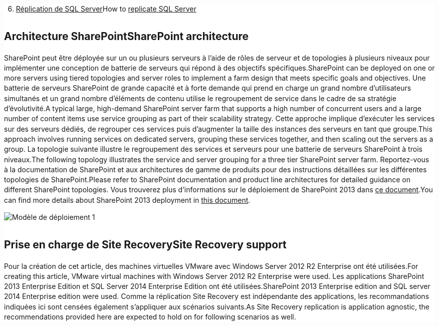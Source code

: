 6. <span data-ttu-id="ac6b2-125">[Réplication de SQL Server](site-recovery-sql.md)</span><span class="sxs-lookup"><span data-stu-id="ac6b2-125">How to [replicate SQL Server](site-recovery-sql.md)</span></span>

## <a name="sharepoint-architecture"></a><span data-ttu-id="ac6b2-126">Architecture SharePoint</span><span class="sxs-lookup"><span data-stu-id="ac6b2-126">SharePoint architecture</span></span>

<span data-ttu-id="ac6b2-127">SharePoint peut être déployée sur un ou plusieurs serveurs à l’aide de rôles de serveur et de topologies à plusieurs niveaux pour implémenter une conception de batterie de serveurs qui répond à des objectifs spécifiques.</span><span class="sxs-lookup"><span data-stu-id="ac6b2-127">SharePoint can be deployed on one or more servers using tiered topologies and server roles to implement a farm design that meets specific goals and objectives.</span></span> <span data-ttu-id="ac6b2-128">Une batterie de serveurs SharePoint de grande capacité et à forte demande qui prend en charge un grand nombre d’utilisateurs simultanés et un grand nombre d’éléments de contenu utilise le regroupement de service dans le cadre de sa stratégie d’évolutivité.</span><span class="sxs-lookup"><span data-stu-id="ac6b2-128">A typical large, high-demand SharePoint server farm that supports a high number of concurrent users and a large number of content items use service grouping as part of their scalability strategy.</span></span> <span data-ttu-id="ac6b2-129">Cette approche implique d’exécuter les services sur des serveurs dédiés, de regrouper ces services puis d’augmenter la taille des instances des serveurs en tant que groupe.</span><span class="sxs-lookup"><span data-stu-id="ac6b2-129">This approach involves running services on dedicated servers, grouping these services together, and then scaling out the servers as a group.</span></span> <span data-ttu-id="ac6b2-130">La topologie suivante illustre le regroupement des services et serveurs pour une batterie de serveurs SharePoint à trois niveaux.</span><span class="sxs-lookup"><span data-stu-id="ac6b2-130">The following topology illustrates the service and server grouping for a three tier SharePoint server farm.</span></span> <span data-ttu-id="ac6b2-131">Reportez-vous à la documentation de SharePoint et aux architectures de gamme de produits pour des instructions détaillées sur les différentes topologies de SharePoint.</span><span class="sxs-lookup"><span data-stu-id="ac6b2-131">Please refer to SharePoint documentation and product line architectures for detailed guidance on different SharePoint topologies.</span></span> <span data-ttu-id="ac6b2-132">Vous trouverez plus d’informations sur le déploiement de SharePoint 2013 dans [ce document](https://technet.microsoft.com/en-us/library/cc303422.aspx).</span><span class="sxs-lookup"><span data-stu-id="ac6b2-132">You can find more details about SharePoint 2013 deployment in [this document](https://technet.microsoft.com/en-us/library/cc303422.aspx).</span></span>



![Modèle de déploiement 1](./media/site-recovery-sharepoint/sharepointarch.png)


## <a name="site-recovery-support"></a><span data-ttu-id="ac6b2-134">Prise en charge de Site Recovery</span><span class="sxs-lookup"><span data-stu-id="ac6b2-134">Site Recovery support</span></span>

<span data-ttu-id="ac6b2-135">Pour la création de cet article, des machines virtuelles VMware avec Windows Server 2012 R2 Enterprise ont été utilisées.</span><span class="sxs-lookup"><span data-stu-id="ac6b2-135">For creating this article, VMware virtual machines with Windows Server 2012 R2 Enterprise were used.</span></span> <span data-ttu-id="ac6b2-136">Les applications SharePoint 2013 Enterprise Edition et SQL Server 2014 Enterprise Edition ont été utilisées.</span><span class="sxs-lookup"><span data-stu-id="ac6b2-136">SharePoint 2013 Enterprise edition and SQL server 2014 Enterprise edition were used.</span></span> <span data-ttu-id="ac6b2-137">Comme la réplication Site Recovery est indépendante des applications, les recommandations indiquées ici sont censées également s’appliquer aux scénarios suivants.</span><span class="sxs-lookup"><span data-stu-id="ac6b2-137">As Site Recovery replication is application agnostic, the recommendations provided here are expected to hold on for following scenarios as well.</span></span>
